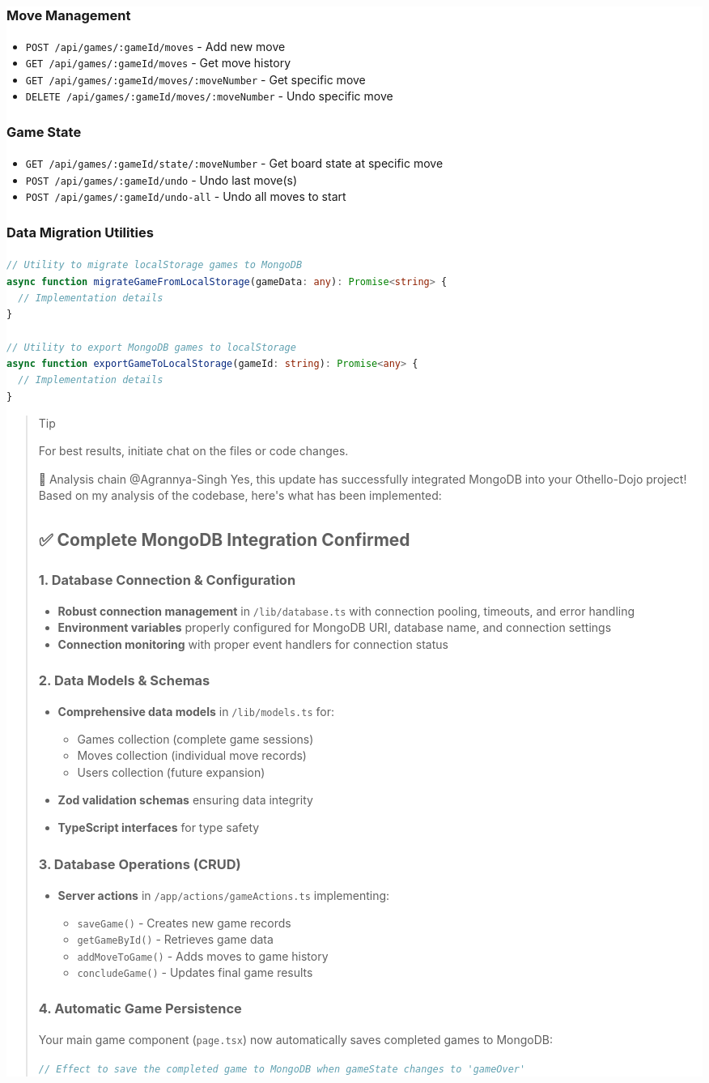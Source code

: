### Move Management
- `POST /api/games/:gameId/moves` - Add new move
- `GET /api/games/:gameId/moves` - Get move history
- `GET /api/games/:gameId/moves/:moveNumber` - Get specific move
- `DELETE /api/games/:gameId/moves/:moveNumber` - Undo specific move

### Game State
- `GET /api/games/:gameId/state/:moveNumber` - Get board state at specific move
- `POST /api/games/:gameId/undo` - Undo last move(s)
- `POST /api/games/:gameId/undo-all` - Undo all moves to start


### Data Migration Utilities
```typescript
// Utility to migrate localStorage games to MongoDB
async function migrateGameFromLocalStorage(gameData: any): Promise<string> {
  // Implementation details
}

// Utility to export MongoDB games to localStorage
async function exportGameToLocalStorage(gameId: string): Promise<any> {
  // Implementation details
}
```


> Tip
> 
> For best results, initiate chat on the files or code changes.
> 
> 🧩 Analysis chain
> @Agrannya-Singh Yes, this update has successfully integrated MongoDB into your Othello-Dojo project! Based on my analysis of the codebase, here's what has been implemented:
> 
> ## ✅ **Complete MongoDB Integration Confirmed**
> ### **1. Database Connection & Configuration**
> * **Robust connection management** in `/lib/database.ts` with connection pooling, timeouts, and error handling
> * **Environment variables** properly configured for MongoDB URI, database name, and connection settings
> * **Connection monitoring** with proper event handlers for connection status
> 
> ### **2. Data Models & Schemas**
> * **Comprehensive data models** in `/lib/models.ts` for:
>   
>   * Games collection (complete game sessions)
>   * Moves collection (individual move records)
>   * Users collection (future expansion)
> * **Zod validation schemas** ensuring data integrity
> * **TypeScript interfaces** for type safety
> 
> ### **3. Database Operations (CRUD)**
> * **Server actions** in `/app/actions/gameActions.ts` implementing:
>   
>   * `saveGame()` - Creates new game records
>   * `getGameById()` - Retrieves game data
>   * `addMoveToGame()` - Adds moves to game history
>   * `concludeGame()` - Updates final game results
> 
> ### **4. Automatic Game Persistence**
> Your main game component (`page.tsx`) now automatically saves completed games to MongoDB:
> 
> ```ts
> // Effect to save the completed game to MongoDB when gameState changes to 'gameOver'